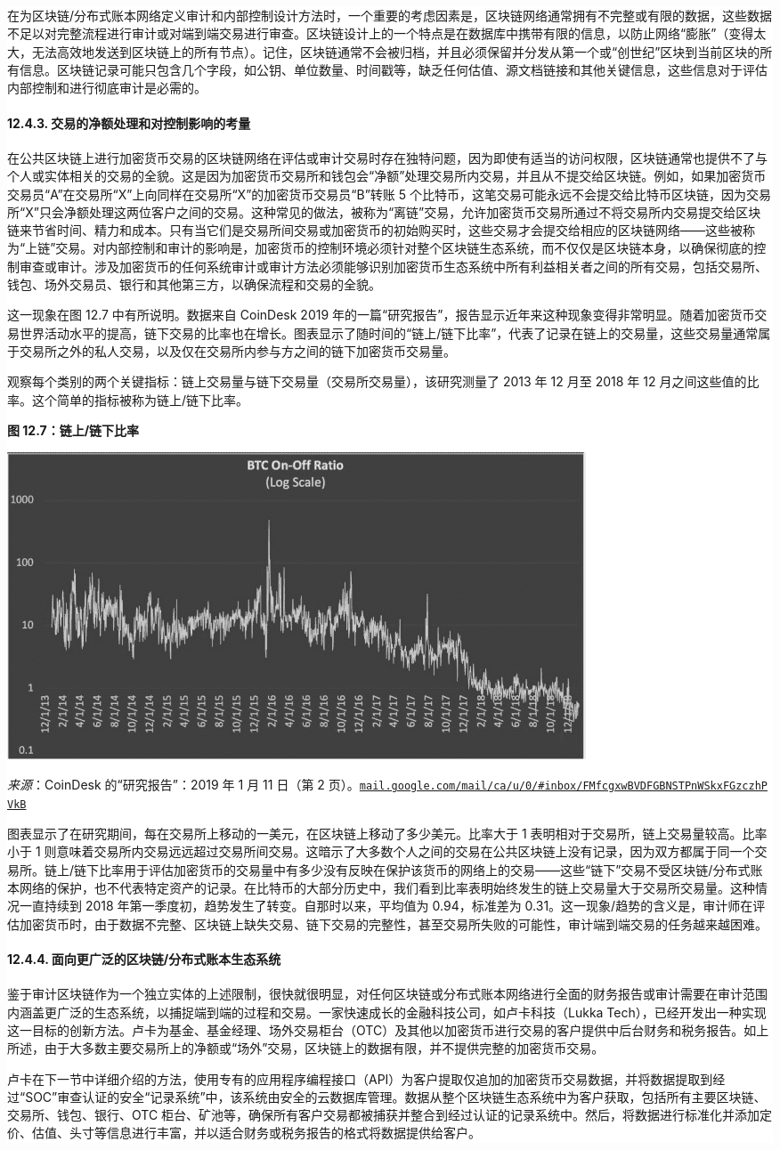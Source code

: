 在为区块链/分布式账本网络定义审计和内部控制设计方法时，一个重要的考虑因素是，区块链网络通常拥有不完整或有限的数据，这些数据不足以对完整流程进行审计或对端到端交易进行审查。区块链设计上的一个特点是在数据库中携带有限的信息，以防止网络“膨胀”（变得太大，无法高效地发送到区块链上的所有节点）。记住，区块链通常不会被归档，并且必须保留并分发从第一个或“创世纪”区块到当前区块的所有信息。区块链记录可能只包含几个字段，如公钥、单位数量、时间戳等，缺乏任何估值、源文档链接和其他关键信息，这些信息对于评估内部控制和进行彻底审计是必需的。

#### 12.4.3\. 交易的净额处理和对控制影响的考量

在公共区块链上进行加密货币交易的区块链网络在评估或审计交易时存在独特问题，因为即使有适当的访问权限，区块链通常也提供不了与个人或实体相关的交易的全貌。这是因为加密货币交易所和钱包会“净额”处理交易所内交易，并且从不提交给区块链。例如，如果加密货币交易员“A”在交易所“X”上向同样在交易所“X”的加密货币交易员“B”转账 5 个比特币，这笔交易可能永远不会提交给比特币区块链，因为交易所“X”只会净额处理这两位客户之间的交易。这种常见的做法，被称为“离链”交易，允许加密货币交易所通过不将交易所内交易提交给区块链来节省时间、精力和成本。只有当它们是交易所间交易或加密货币的初始购买时，这些交易才会提交给相应的区块链网络——这些被称为“上链”交易。对内部控制和审计的影响是，加密货币的控制环境必须针对整个区块链生态系统，而不仅仅是区块链本身，以确保彻底的控制审查或审计。涉及加密货币的任何系统审计或审计方法必须能够识别加密货币生态系统中所有利益相关者之间的所有交易，包括交易所、钱包、场外交易员、银行和其他第三方，以确保流程和交易的全貌。

这一现象在图 12.7 中有所说明。数据来自 CoinDesk 2019 年的一篇“研究报告”，报告显示近年来这种现象变得非常明显。随着加密货币交易世界活动水平的提高，链下交易的比率也在增长。图表显示了随时间的“链上/链下比率”，代表了记录在链上的交易量，这些交易量通常属于交易所之外的私人交易，以及仅在交易所内参与方之间的链下加密货币交易量。

观察每个类别的两个关键指标：链上交易量与链下交易量（交易所交易量），该研究测量了 2013 年 12 月至 2018 年 12 月之间这些值的比率。这个简单的指标被称为链上/链下比率。

**图 12.7：链上/链下比率**

![image](img/C12-FIG7.jpg)

*来源*：CoinDesk 的“研究报告”：2019 年 1 月 11 日（第 2 页）。[`mail.google.com/mail/ca/u/0/#inbox/FMfcgxwBVDFGBNSTPnWSkxFGzczhPVkB`](https://mail.google.com/mail/ca/u/0/#inbox/FMfcgxwBVDFGBNSTPnWSkxFGzczhPVkB)

图表显示了在研究期间，每在交易所上移动的一美元，在区块链上移动了多少美元。比率大于 1 表明相对于交易所，链上交易量较高。比率小于 1 则意味着交易所内交易远远超过交易所间交易。这暗示了大多数个人之间的交易在公共区块链上没有记录，因为双方都属于同一个交易所。链上/链下比率用于评估加密货币的交易量中有多少没有反映在保护该货币的网络上的交易——这些“链下”交易不受区块链/分布式账本网络的保护，也不代表特定资产的记录。在比特币的大部分历史中，我们看到比率表明始终发生的链上交易量大于交易所交易量。这种情况一直持续到 2018 年第一季度初，趋势发生了转变。自那时以来，平均值为 0.94，标准差为 0.31。这一现象/趋势的含义是，审计师在评估加密货币时，由于数据不完整、区块链上缺失交易、链下交易的完整性，甚至交易所失败的可能性，审计端到端交易的任务越来越困难。

#### 12.4.4. 面向更广泛的区块链/分布式账本生态系统

鉴于审计区块链作为一个独立实体的上述限制，很快就很明显，对任何区块链或分布式账本网络进行全面的财务报告或审计需要在审计范围内涵盖更广泛的生态系统，以捕捉端到端的过程和交易。一家快速成长的金融科技公司，如卢卡科技（Lukka Tech），已经开发出一种实现这一目标的创新方法。卢卡为基金、基金经理、场外交易柜台（OTC）及其他以加密货币进行交易的客户提供中后台财务和税务报告。如上所述，由于大多数主要交易所上的净额或“场外”交易，区块链上的数据有限，并不提供完整的加密货币交易。

卢卡在下一节中详细介绍的方法，使用专有的应用程序编程接口（API）为客户提取仅追加的加密货币交易数据，并将数据提取到经过“SOC”审查认证的安全“记录系统”中，该系统由安全的云数据库管理。数据从整个区块链生态系统中为客户获取，包括所有主要区块链、交易所、钱包、银行、OTC 柜台、矿池等，确保所有客户交易都被捕获并整合到经过认证的记录系统中。然后，将数据进行标准化并添加定价、估值、头寸等信息进行丰富，并以适合财务或税务报告的格式将数据提供给客户。
